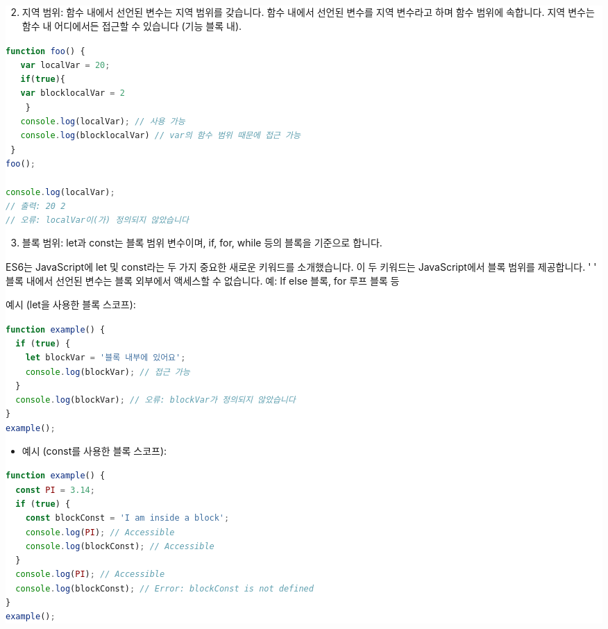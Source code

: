 2. 지역 범위: 함수 내에서 선언된 변수는 지역 범위를 갖습니다.
함수 내에서 선언된 변수를 지역 변수라고 하며 함수 범위에 속합니다. 지역 변수는 함수 내 어디에서든 접근할 수 있습니다 (기능 블록 내).

```js
function foo() {     
   var localVar = 20;    
   if(true){
   var blocklocalVar = 2
    } 
   console.log(localVar); // 사용 가능 
   console.log(blocklocalVar) // var의 함수 범위 때문에 접근 가능
 }  
foo(); 

console.log(localVar);
// 출력: 20 2
// 오류: localVar이(가) 정의되지 않았습니다
```

3. 블록 범위: let과 const는 블록 범위 변수이며, if, for, while 등의 블록을 기준으로 합니다.

<div class="content-ad"></div>

ES6는 JavaScript에 let 및 const라는 두 가지 중요한 새로운 키워드를 소개했습니다. 이 두 키워드는 JavaScript에서 블록 범위를 제공합니다. ' ' 블록 내에서 선언된 변수는 블록 외부에서 액세스할 수 없습니다. 예: If else 블록, for 루프 블록 등

예시 (let을 사용한 블록 스코프):

```js
function example() {
  if (true) {
    let blockVar = '블록 내부에 있어요';
    console.log(blockVar); // 접근 가능
  }
  console.log(blockVar); // 오류: blockVar가 정의되지 않았습니다
}
example();
```

- 예시 (const를 사용한 블록 스코프):

<div class="content-ad"></div>

```js
function example() {
  const PI = 3.14;
  if (true) {
    const blockConst = 'I am inside a block';
    console.log(PI); // Accessible
    console.log(blockConst); // Accessible
  }
  console.log(PI); // Accessible
  console.log(blockConst); // Error: blockConst is not defined
}
example();
```
